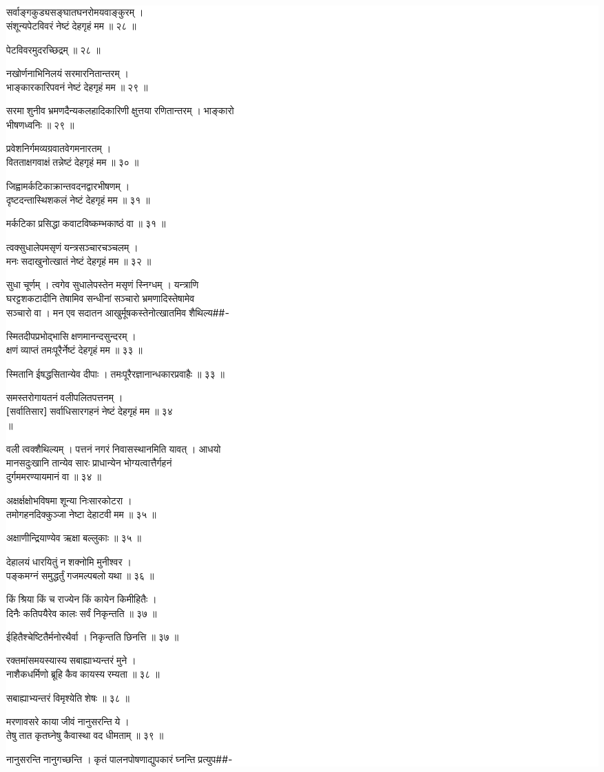 सर्वाङ्गकुड्यसङ्घातघनरोमयवाङ्कुरम् ।  
संशून्यपेटविवरं नेष्टं देहगृहं मम ॥ २८ ॥  
  
पेटविवरमुदरच्छिद्रम् ॥ २८ ॥  
  
नखोर्णनाभिनिलयं सरमारनितान्तरम् ।  
भाङ्कारकारिपवनं नेष्टं देहगृहं मम ॥ २९ ॥  
  
सरमा शुनीव भ्रमणदैन्यकलहादिकारिणी क्षुत्तया रणितान्तरम् । भाङ्कारो   
भीषणध्वनिः ॥ २९ ॥  
  
प्रवेशनिर्गमव्यग्रवातवेगमनारतम् ।  
वितताक्षगवाक्षं तन्नेष्टं देहगृहं मम ॥ ३० ॥  
  
जिह्वामर्कटिकाक्रान्तवदनद्वारभीषणम् ।  
दृष्टदन्तास्थिशकलं नेष्टं देहगृहं मम ॥ ३१ ॥  
  
मर्कटिका प्रसिद्धा कवाटविष्कम्भकाष्ठं वा ॥ ३१ ॥  
  
त्वक्सुधालेपमसृणं यन्त्रसञ्चारचञ्चलम् ।  
मनः सदाखुनोत्खातं नेष्टं देहगृहं मम ॥ ३२ ॥  
  
सुधा चूर्णम् । त्वगेव सुधालेपस्तेन मसृणं स्निग्धम् । यन्त्राणि   
घरट्टशकटादीनि तेषामिव सन्धीनां सञ्चारो भ्रमणादिस्तेषामेव   
सञ्चारो वा । मन एव सदातन आखुर्मूषकस्तेनोत्खातमिव शैथिल्य##-  
  
स्मितदीपप्रभोद्भासि क्षणमानन्दसुन्दरम् ।  
क्षणं व्याप्तं तमःपूरैर्नेष्टं देहगृहं मम ॥ ३३ ॥  
  
स्मितानि ईषद्धसितान्येव दीपाः । तमःपूरैरज्ञानान्धकारप्रवाहैः ॥ ३३ ॥  
  
समस्तरोगायतनं वलीपलितपत्तनम् ।  
[सर्वातिसार] सर्वाधिसारगहनं नेष्टं देहगृहं मम ॥ ३४   
॥  
  
वली त्वक्शैथिल्यम् । पत्तनं नगरं निवासस्थानमिति यावत् । आधयो   
मानसदुःखानि तान्येव सारः प्राधान्येन भोग्यत्वात्तैर्गहनं   
दुर्गममरण्यायमानं वा ॥ ३४ ॥  
  
अक्षर्क्षक्षोभविषमा शून्या निःसारकोटरा ।  
तमोगहनदिक्कुञ्जा नेष्टा देहाटवी मम ॥ ३५ ॥  
  
अक्षाणीन्द्रियाण्येव ऋक्षा बल्लुकाः ॥ ३५ ॥  
  
देहालयं धारयितुं न शक्नोमि मुनीश्वर ।  
पङ्कमग्नं समुद्धर्तुं गजमल्पबलो यथा ॥ ३६ ॥  
  
किं श्रिया किं च राज्येन किं कायेन किमीहितैः ।  
दिनैः कतिपयैरेव कालः सर्वं निकृन्तति ॥ ३७ ॥  
  
ईहितैश्चेष्टितैर्मनोरथैर्वा । निकृन्तति छिनत्ति ॥ ३७ ॥  
  
रक्तमांसमयस्यास्य सबाह्याभ्यन्तरं मुने ।  
नाशैकधर्मिणो ब्रूहि कैव कायस्य रम्यता ॥ ३८ ॥  
  
सबाह्याभ्यन्तरं विमृश्येति शेषः ॥ ३८ ॥  
  
मरणावसरे काया जीवं नानुसरन्ति ये ।  
तेषु तात कृतघ्नेषु कैवास्था वद धीमताम् ॥ ३९ ॥  
  
नानुसरन्ति नानुगच्छन्ति । कृतं पालनपोषणाद्युपकारं घ्नन्ति प्रत्युप##-  
  